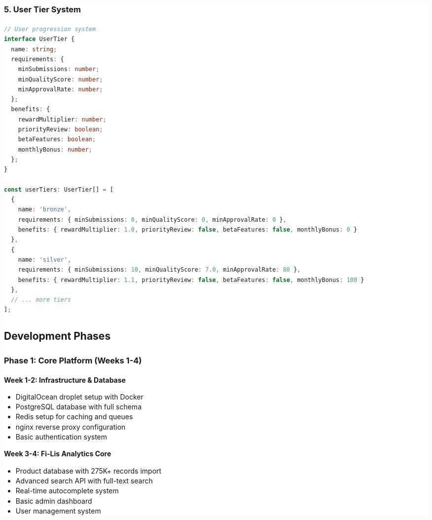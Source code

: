 ```typescript
```

### 5. User Tier System
```typescript
// User progression system
interface UserTier {
  name: string;
  requirements: {
    minSubmissions: number;
    minQualityScore: number;
    minApprovalRate: number;
  };
  benefits: {
    rewardMultiplier: number;
    priorityReview: boolean;
    betaFeatures: boolean;
    monthlyBonus: number;
  };
}

const userTiers: UserTier[] = [
  {
    name: 'bronze',
    requirements: { minSubmissions: 0, minQualityScore: 0, minApprovalRate: 0 },
    benefits: { rewardMultiplier: 1.0, priorityReview: false, betaFeatures: false, monthlyBonus: 0 }
  },
  {
    name: 'silver',
    requirements: { minSubmissions: 10, minQualityScore: 7.0, minApprovalRate: 80 },
    benefits: { rewardMultiplier: 1.1, priorityReview: false, betaFeatures: false, monthlyBonus: 100 }
  },
  // ... more tiers
];
```

## Development Phases

### Phase 1: Core Platform (Weeks 1-4)
**Week 1-2: Infrastructure & Database**
- DigitalOcean droplet setup with Docker
- PostgreSQL database with full schema
- Redis setup for caching and queues
- nginx reverse proxy configuration
- Basic authentication system

**Week 3-4: Fi-Lis Analytics Core**
- Product database with 275K+ records import
- Advanced search API with full-text search
- Real-time autocomplete system
- Basic admin dashboard
- User management system
